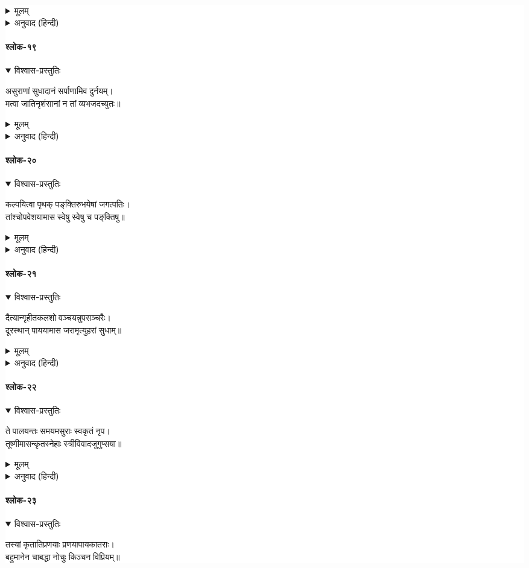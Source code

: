 <details><summary>मूलम्</summary></details>

<details><summary>अनुवाद (हिन्दी)</summary></details>

#### श्लोक-१९


<details open><summary>विश्वास-प्रस्तुतिः</summary>

असुराणां सुधादानं सर्पाणामिव दुर्नयम्।  
मत्वा जातिनृशंसानां न तां व्यभजदच्युतः॥
</details>

<details><summary>मूलम्</summary></details>

<details><summary>अनुवाद (हिन्दी)</summary></details>

#### श्लोक-२०


<details open><summary>विश्वास-प्रस्तुतिः</summary>

कल्पयित्वा पृथक् पङ्‍‍क्तिरुभयेषां जगत्पतिः।  
तांश्चोपवेशयामास स्वेषु स्वेषु च पङ्‍‍क्तिषु॥
</details>

<details><summary>मूलम्</summary></details>

<details><summary>अनुवाद (हिन्दी)</summary></details>

#### श्लोक-२१


<details open><summary>विश्वास-प्रस्तुतिः</summary>

दैत्यान्गृहीतकलशो वञ्चयन्नुपसञ्चरैः।  
दूरस्थान् पाययामास जरामृत्युहरां सुधाम्॥
</details>

<details><summary>मूलम्</summary></details>

<details><summary>अनुवाद (हिन्दी)</summary></details>

#### श्लोक-२२


<details open><summary>विश्वास-प्रस्तुतिः</summary>

ते पालयन्तः समयमसुराः स्वकृतं नृप।  
तूष्णीमासन्कृतस्नेहाः स्त्रीविवादजुगुप्सया॥
</details>

<details><summary>मूलम्</summary></details>

<details><summary>अनुवाद (हिन्दी)</summary></details>

#### श्लोक-२३


<details open><summary>विश्वास-प्रस्तुतिः</summary>

तस्यां कृतातिप्रणयाः प्रणयापायकातराः।  
बहुमानेन चाबद्धा नोचुः किञ्चन विप्रियम्॥
</details>
